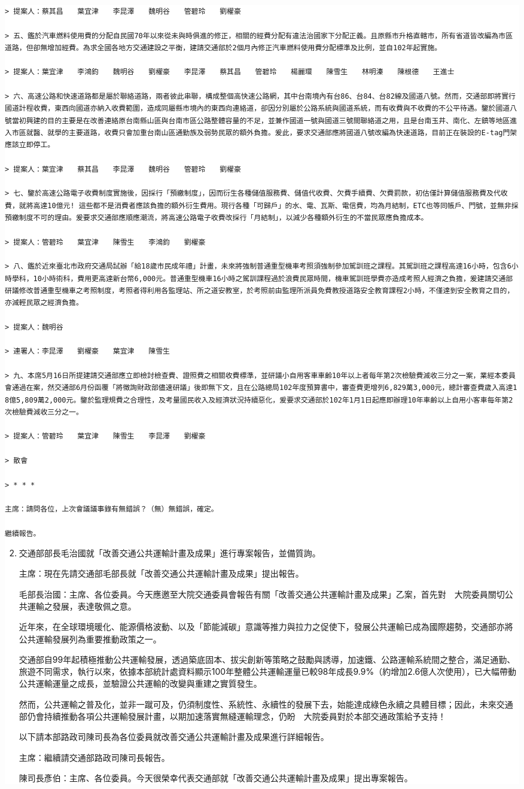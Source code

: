     > 提案人：蔡其昌　　葉宜津　　李昆澤　　魏明谷　　管碧玲　　劉櫂豪

    > 五、鑑於汽車燃料使用費的分配自民國70年以來從未與時俱進的修正，相關的經費分配有違法治國家下分配正義。且原縣市升格直轄市，所有省道皆改編為市區道路，但卻無增加經費。為求全國各地方交通建設之平衡，建請交通部於2個月內修正汽車燃料使用費分配標準及比例，並自102年起實施。

    > 提案人：葉宜津　　李鴻鈞　　魏明谷　　劉櫂豪　　李昆澤　　蔡其昌　　管碧玲　　楊麗環　　陳雪生　　林明溱　　陳根德　　王進士

    > 六、高速公路和快速道路都是屬於聯絡道路，兩者彼此串聯，構成整個高快速公路網，其中台南境內有台86、台84、台82線及國道八號。然而，交通部即將實行國道計程收費，東西向國道亦納入收費範圍，造成同屬縣市境內的東西向連絡道，卻因分別屬於公路系統與國道系統，而有收費與不收費的不公平待遇。鑒於國道八號當初興建的目的主要是在改善連絡原台南縣山區與台南市區公路整體容量的不足，並兼作國道一號與國道三號間聯絡道之用，且是台南玉井、南化、左鎮等地區進入市區就醫、就學的主要道路，收費只會加重台南山區通勤族及弱勢民眾的額外負擔。爰此，要求交通部應將國道八號改編為快速道路，目前正在裝設的E-tag門架應該立即停工。

    > 提案人：葉宜津　　蔡其昌　　李昆澤　　魏明谷　　管碧玲　　劉櫂豪

    > 七、鑒於高速公路電子收費制度實施後，因採行「預繳制度」，因而衍生各種儲值服務費、儲值代收費、欠費手續費、欠費罰款，初估僅計算儲值服務費及代收費，就將高達10億元! 這些都不是消費者應該負擔的額外衍生費用。現行各種「可歸戶」的水、電、瓦斯、電信費，均為月結制，ETC也等同帳戶、門號，並無非採預繳制度不可的理由。爰要求交通部應順應潮流，將高速公路電子收費改採行「月結制」，以減少各種額外衍生的不當民眾應負擔成本。

    > 提案人：管碧玲　　葉宜津　　陳雪生　　李鴻鈞　　劉櫂豪

    > 八、鑑於近來臺北市政府交通局試辦「給18歲市民成年禮」計畫，未來將強制普通重型機車考照須強制參加駕訓班之課程。其駕訓班之課程高達16小時，包含6小時學科，10小時術科，費用更高達新台幣6,000元。普通重型機車16小時之駕訓課程過於浪費民眾時間，機車駕訓班學費亦造成考照人經濟之負擔，爰建請交通部研議修改普通重型機車之考照制度，考照者得利用各監理站、所之道安教室，於考照前由監理所派員免費教授道路安全教育課程2小時，不僅達到安全教育之目的，亦減輕民眾之經濟負擔。

    > 提案人：魏明谷

    > 連署人：李昆澤　　劉櫂豪　　葉宜津　　陳雪生

    > 九、本席5月16日所提建請交通部應立即檢討檢查費、證照費之相關收費標準，並研議小自用客車車齡10年以上者每年第2次檢驗費減收三分之一案，業經本委員會通過在案，然交通部6月份函覆「將徵詢財政部儘速研議」後即無下文，且在公路總局102年度預算書中，審查費更增列6,829萬3,000元，總計審查費歲入高達18億5,809萬2,000元。鑒於監理規費之合理性，及考量國民收入及經濟狀況持續惡化，爰要求交通部於102年1月1日起應即辦理10年車齡以上自用小客車每年第2次檢驗費減收三分之一。

    > 提案人：管碧玲　　葉宜津　　陳雪生　　李昆澤　　劉櫂豪

    > 散會

    > * * *

    主席：請問各位，上次會議議事錄有無錯誤？（無）無錯誤，確定。

    繼續報告。

2. 交通部部長毛治國就「改善交通公共運輸計畫及成果」進行專案報告，並備質詢。

    主席：現在先請交通部毛部長就「改善交通公共運輸計畫及成果」提出報告。

    毛部長治國：主席、各位委員。今天應邀至大院交通委員會報告有關「改善交通公共運輸計畫及成果」乙案，首先對　大院委員關切公共運輸之發展，表達敬佩之意。

    近年來，在全球環境暖化、能源價格波動、以及「節能減碳」意識等推力與拉力之促使下，發展公共運輸已成為國際趨勢，交通部亦將公共運輸發展列為重要推動政策之一。

    交通部自99年起積極推動公共運輸發展，透過築底固本、拔尖創新等策略之鼓勵與誘導，加速鐵、公路運輸系統間之整合，滿足通勤、旅遊不同需求，執行以來，依據本部統計處資料顯示100年整體公共運輸運量已較98年成長9.9%（約增加2.6億人次使用），已大幅帶動公共運輸運量之成長，並驗證公共運輸的改變與重建之實質發生。

    然而，公共運輸之普及化，並非一蹴可及，仍須制度性、系統性、永續性的發展下去，始能達成綠色永續之具體目標；因此，未來交通部仍會持續推動各項公共運輸發展計畫，以期加速落實無縫運輸理念，仍盼　大院委員對於本部交通政策給予支持！

    以下請本部路政司陳司長為各位委員就改善交通公共運輸計畫及成果進行詳細報告。

    主席：繼續請交通部路政司陳司長報告。

    陳司長彥伯：主席、各位委員。今天很榮幸代表交通部就「改善交通公共運輸計畫及成果」提出專案報告。
